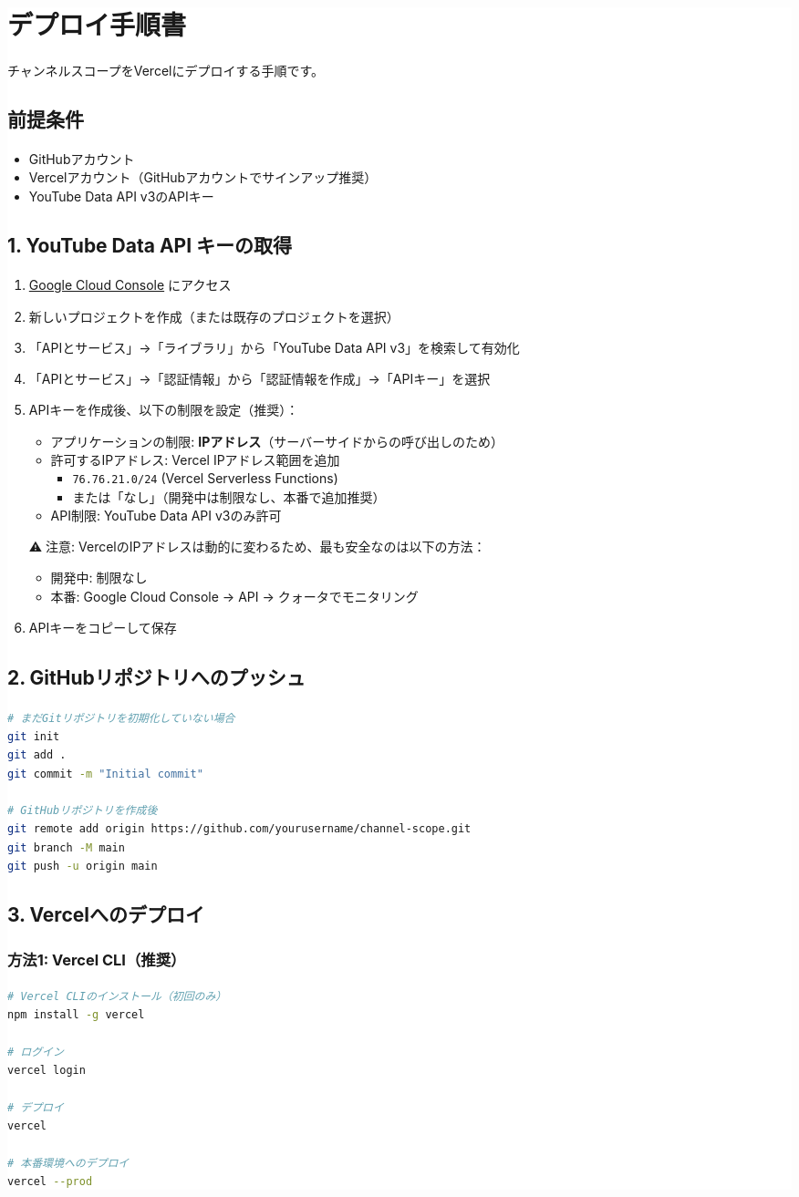 # デプロイ手順書

チャンネルスコープをVercelにデプロイする手順です。

## 前提条件

- GitHubアカウント
- Vercelアカウント（GitHubアカウントでサインアップ推奨）
- YouTube Data API v3のAPIキー

## 1. YouTube Data API キーの取得

1. [Google Cloud Console](https://console.cloud.google.com/) にアクセス
2. 新しいプロジェクトを作成（または既存のプロジェクトを選択）
3. 「APIとサービス」→「ライブラリ」から「YouTube Data API v3」を検索して有効化
4. 「APIとサービス」→「認証情報」から「認証情報を作成」→「APIキー」を選択
5. APIキーを作成後、以下の制限を設定（推奨）：
   - アプリケーションの制限: **IPアドレス**（サーバーサイドからの呼び出しのため）
   - 許可するIPアドレス: Vercel IPアドレス範囲を追加
     - `76.76.21.0/24` (Vercel Serverless Functions)
     - または「なし」（開発中は制限なし、本番で追加推奨）
   - API制限: YouTube Data API v3のみ許可

   ⚠️ 注意: VercelのIPアドレスは動的に変わるため、最も安全なのは以下の方法：
   - 開発中: 制限なし
   - 本番: Google Cloud Console → API → クォータでモニタリング
6. APIキーをコピーして保存

## 2. GitHubリポジトリへのプッシュ

```bash
# まだGitリポジトリを初期化していない場合
git init
git add .
git commit -m "Initial commit"

# GitHubリポジトリを作成後
git remote add origin https://github.com/yourusername/channel-scope.git
git branch -M main
git push -u origin main
```

## 3. Vercelへのデプロイ

### 方法1: Vercel CLI（推奨）

```bash
# Vercel CLIのインストール（初回のみ）
npm install -g vercel

# ログイン
vercel login

# デプロイ
vercel

# 本番環境へのデプロイ
vercel --prod
```
